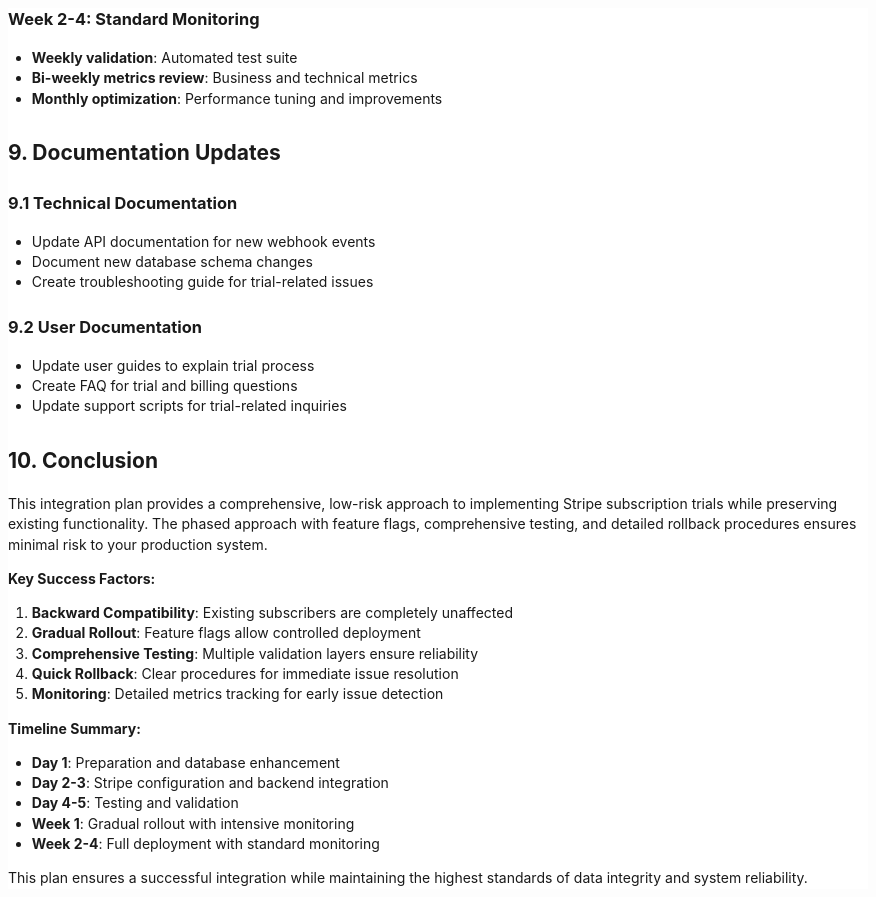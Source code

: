 ### Week 2-4: Standard Monitoring
- **Weekly validation**: Automated test suite
- **Bi-weekly metrics review**: Business and technical metrics
- **Monthly optimization**: Performance tuning and improvements

## 9. Documentation Updates

### 9.1 Technical Documentation
- Update API documentation for new webhook events
- Document new database schema changes
- Create troubleshooting guide for trial-related issues

### 9.2 User Documentation
- Update user guides to explain trial process
- Create FAQ for trial and billing questions
- Update support scripts for trial-related inquiries

## 10. Conclusion

This integration plan provides a comprehensive, low-risk approach to implementing Stripe subscription trials while preserving existing functionality. The phased approach with feature flags, comprehensive testing, and detailed rollback procedures ensures minimal risk to your production system.

**Key Success Factors:**
1. **Backward Compatibility**: Existing subscribers are completely unaffected
2. **Gradual Rollout**: Feature flags allow controlled deployment
3. **Comprehensive Testing**: Multiple validation layers ensure reliability
4. **Quick Rollback**: Clear procedures for immediate issue resolution
5. **Monitoring**: Detailed metrics tracking for early issue detection

**Timeline Summary:**
- **Day 1**: Preparation and database enhancement
- **Day 2-3**: Stripe configuration and backend integration
- **Day 4-5**: Testing and validation
- **Week 1**: Gradual rollout with intensive monitoring
- **Week 2-4**: Full deployment with standard monitoring

This plan ensures a successful integration while maintaining the highest standards of data integrity and system reliability.